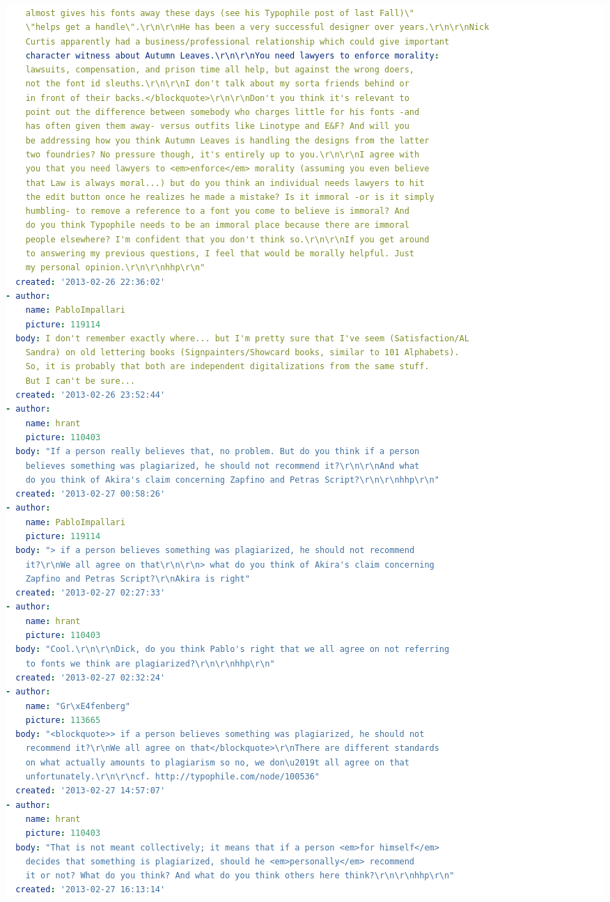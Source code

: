 ```yaml
    almost gives his fonts away these days (see his Typophile post of last Fall)\"
    \"helps get a handle\".\r\n\r\nHe has been a very successful designer over years.\r\n\r\nNick
    Curtis apparently had a business/professional relationship which could give important
    character witness about Autumn Leaves.\r\n\r\nYou need lawyers to enforce morality:
    lawsuits, compensation, and prison time all help, but against the wrong doers,
    not the font id sleuths.\r\n\r\nI don't talk about my sorta friends behind or
    in front of their backs.</blockquote>\r\n\r\nDon't you think it's relevant to
    point out the difference between somebody who charges little for his fonts -and
    has often given them away- versus outfits like Linotype and E&F? And will you
    be addressing how you think Autumn Leaves is handling the designs from the latter
    two foundries? No pressure though, it's entirely up to you.\r\n\r\nI agree with
    you that you need lawyers to <em>enforce</em> morality (assuming you even believe
    that Law is always moral...) but do you think an individual needs lawyers to hit
    the edit button once he realizes he made a mistake? Is it immoral -or is it simply
    humbling- to remove a reference to a font you come to believe is immoral? And
    do you think Typophile needs to be an immoral place because there are immoral
    people elsewhere? I'm confident that you don't think so.\r\n\r\nIf you get around
    to answering my previous questions, I feel that would be morally helpful. Just
    my personal opinion.\r\n\r\nhhp\r\n"
  created: '2013-02-26 22:36:02'
- author:
    name: PabloImpallari
    picture: 119114
  body: I don't remember exactly where... but I'm pretty sure that I've seem (Satisfaction/AL
    Sandra) on old lettering books (Signpainters/Showcard books, similar to 101 Alphabets).
    So, it is probably that both are independent digitalizations from the same stuff.
    But I can't be sure...
  created: '2013-02-26 23:52:44'
- author:
    name: hrant
    picture: 110403
  body: "If a person really believes that, no problem. But do you think if a person
    believes something was plagiarized, he should not recommend it?\r\n\r\nAnd what
    do you think of Akira's claim concerning Zapfino and Petras Script?\r\n\r\nhhp\r\n"
  created: '2013-02-27 00:58:26'
- author:
    name: PabloImpallari
    picture: 119114
  body: "> if a person believes something was plagiarized, he should not recommend
    it?\r\nWe all agree on that\r\n\r\n> what do you think of Akira's claim concerning
    Zapfino and Petras Script?\r\nAkira is right"
  created: '2013-02-27 02:27:33'
- author:
    name: hrant
    picture: 110403
  body: "Cool.\r\n\r\nDick, do you think Pablo's right that we all agree on not referring
    to fonts we think are plagiarized?\r\n\r\nhhp\r\n"
  created: '2013-02-27 02:32:24'
- author:
    name: "Gr\xE4fenberg"
    picture: 113665
  body: "<blockquote>> if a person believes something was plagiarized, he should not
    recommend it?\r\nWe all agree on that</blockquote>\r\nThere are different standards
    on what actually amounts to plagiarism so no, we don\u2019t all agree on that
    unfortunately.\r\n\r\ncf. http://typophile.com/node/100536"
  created: '2013-02-27 14:57:07'
- author:
    name: hrant
    picture: 110403
  body: "That is not meant collectively; it means that if a person <em>for himself</em>
    decides that something is plagiarized, should he <em>personally</em> recommend
    it or not? What do you think? And what do you think others here think?\r\n\r\nhhp\r\n"
  created: '2013-02-27 16:13:14'
```